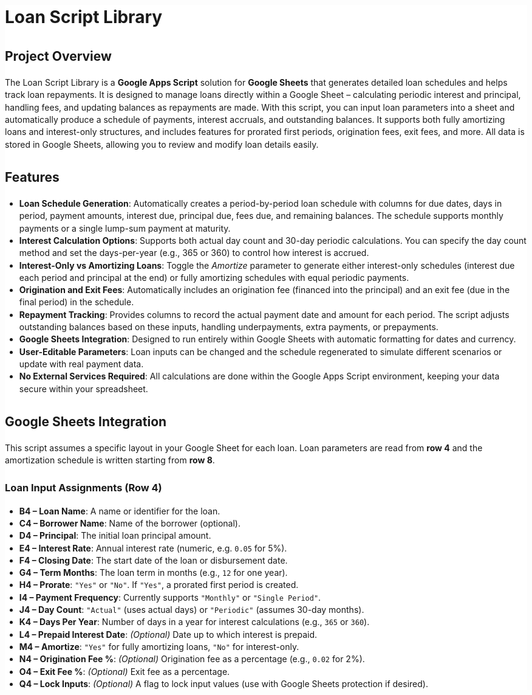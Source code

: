 # Loan Script Library

## Project Overview

The Loan Script Library is a **Google Apps Script** solution for **Google Sheets** that generates detailed loan schedules and helps track loan repayments. It is designed to manage loans directly within a Google Sheet – calculating periodic interest and principal, handling fees, and updating balances as repayments are made. With this script, you can input loan parameters into a sheet and automatically produce a schedule of payments, interest accruals, and outstanding balances. It supports both fully amortizing loans and interest-only structures, and includes features for prorated first periods, origination fees, exit fees, and more. All data is stored in Google Sheets, allowing you to review and modify loan details easily.

## Features

- **Loan Schedule Generation**: Automatically creates a period-by-period loan schedule with columns for due dates, days in period, payment amounts, interest due, principal due, fees due, and remaining balances. The schedule supports monthly payments or a single lump-sum payment at maturity.
- **Interest Calculation Options**: Supports both actual day count and 30-day periodic calculations. You can specify the day count method and set the days-per-year (e.g., 365 or 360) to control how interest is accrued.
- **Interest-Only vs Amortizing Loans**: Toggle the *Amortize* parameter to generate either interest-only schedules (interest due each period and principal at the end) or fully amortizing schedules with equal periodic payments.
- **Origination and Exit Fees**: Automatically includes an origination fee (financed into the principal) and an exit fee (due in the final period) in the schedule.
- **Repayment Tracking**: Provides columns to record the actual payment date and amount for each period. The script adjusts outstanding balances based on these inputs, handling underpayments, extra payments, or prepayments.
- **Google Sheets Integration**: Designed to run entirely within Google Sheets with automatic formatting for dates and currency.
- **User-Editable Parameters**: Loan inputs can be changed and the schedule regenerated to simulate different scenarios or update with real payment data.
- **No External Services Required**: All calculations are done within the Google Apps Script environment, keeping your data secure within your spreadsheet.

## Google Sheets Integration

This script assumes a specific layout in your Google Sheet for each loan. Loan parameters are read from **row 4** and the amortization schedule is written starting from **row 8**.

### Loan Input Assignments (Row 4)
- **B4 – Loan Name**: A name or identifier for the loan.
- **C4 – Borrower Name**: Name of the borrower (optional).
- **D4 – Principal**: The initial loan principal amount.
- **E4 – Interest Rate**: Annual interest rate (numeric, e.g. `0.05` for 5%).
- **F4 – Closing Date**: The start date of the loan or disbursement date.
- **G4 – Term Months**: The loan term in months (e.g., `12` for one year).
- **H4 – Prorate**: `"Yes"` or `"No"`. If `"Yes"`, a prorated first period is created.
- **I4 – Payment Frequency**: Currently supports `"Monthly"` or `"Single Period"`.
- **J4 – Day Count**: `"Actual"` (uses actual days) or `"Periodic"` (assumes 30-day months).
- **K4 – Days Per Year**: Number of days in a year for interest calculations (e.g., `365` or `360`).
- **L4 – Prepaid Interest Date**: *(Optional)* Date up to which interest is prepaid.
- **M4 – Amortize**: `"Yes"` for fully amortizing loans, `"No"` for interest-only.
- **N4 – Origination Fee %**: *(Optional)* Origination fee as a percentage (e.g., `0.02` for 2%).
- **O4 – Exit Fee %**: *(Optional)* Exit fee as a percentage.
- **Q4 – Lock Inputs**: *(Optional)* A flag to lock input values (use with Google Sheets protection if desired).
